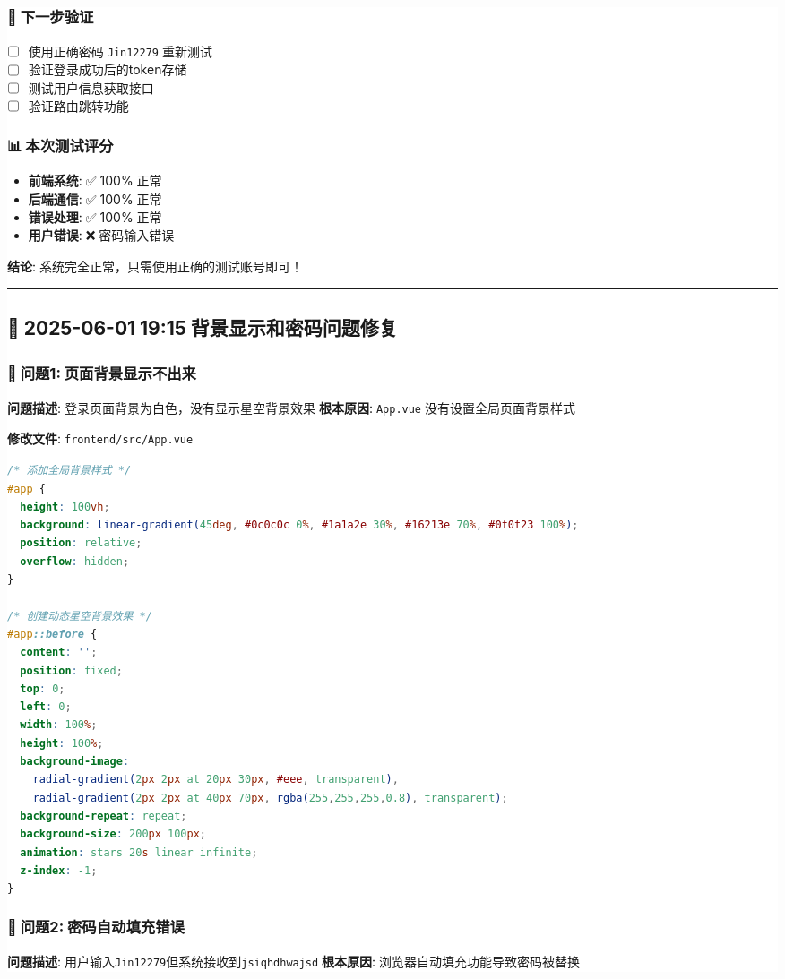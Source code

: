 ### 🎯 **下一步验证**
- [ ] 使用正确密码 `Jin12279` 重新测试
- [ ] 验证登录成功后的token存储
- [ ] 测试用户信息获取接口
- [ ] 验证路由跳转功能

### 📊 **本次测试评分**
- **前端系统**: ✅ 100% 正常
- **后端通信**: ✅ 100% 正常  
- **错误处理**: ✅ 100% 正常
- **用户错误**: ❌ 密码输入错误

**结论**: 系统完全正常，只需使用正确的测试账号即可！

---

## 📅 2025-06-01 19:15 背景显示和密码问题修复

### 🎨 **问题1: 页面背景显示不出来**
**问题描述**: 登录页面背景为白色，没有显示星空背景效果
**根本原因**: `App.vue` 没有设置全局页面背景样式

**修改文件**: `frontend/src/App.vue`
```css
/* 添加全局背景样式 */
#app {
  height: 100vh;
  background: linear-gradient(45deg, #0c0c0c 0%, #1a1a2e 30%, #16213e 70%, #0f0f23 100%);
  position: relative;
  overflow: hidden;
}

/* 创建动态星空背景效果 */
#app::before {
  content: '';
  position: fixed;
  top: 0;
  left: 0;
  width: 100%;
  height: 100%;
  background-image: 
    radial-gradient(2px 2px at 20px 30px, #eee, transparent),
    radial-gradient(2px 2px at 40px 70px, rgba(255,255,255,0.8), transparent);
  background-repeat: repeat;
  background-size: 200px 100px;
  animation: stars 20s linear infinite;
  z-index: -1;
}
```

### 🔐 **问题2: 密码自动填充错误**
**问题描述**: 用户输入`Jin12279`但系统接收到`jsiqhdhwajsd`
**根本原因**: 浏览器自动填充功能导致密码被替换
